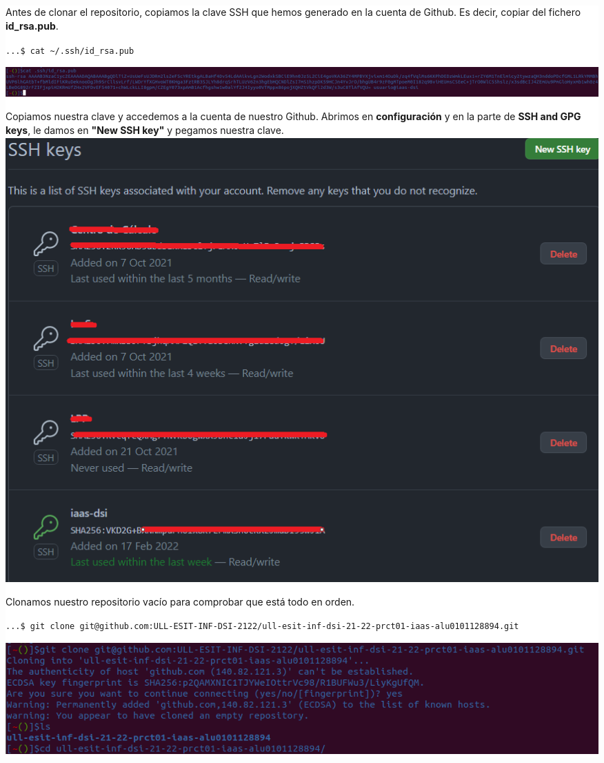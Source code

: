 Antes de clonar el repositorio, copiamos la clave SSH que hemos generado en la cuenta de Github. 
Es decir, copiar del fichero **id_rsa.pub**.
```bash
...$ cat ~/.ssh/id_rsa.pub
```
![Imagen Id rsa remoto](img/12_id_rsa_remoto.png)

Copiamos nuestra clave y accedemos a la cuenta de nuestro Github. Abrimos en **configuración** y en la parte de **SSH and GPG keys**, le damos en **"New SSH key"** y pegamos nuestra clave.
![Imagen SSH Keys](img/13_ssh_keys.png)

Clonamos nuestro repositorio vacío para comprobar que está todo en orden.
```bash
...$ git clone git@github.com:ULL-ESIT-INF-DSI-2122/ull-esit-inf-dsi-21-22-prct01-iaas-alu0101128894.git
```
![Imagen Git Clone](img/14_git_clone.png)
